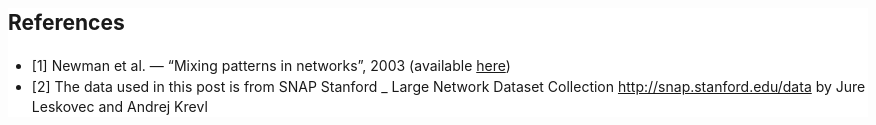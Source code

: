 ## References
- [1] Newman et al. — “Mixing patterns in networks”, 2003 (available [here](https://arxiv.org/abs/cond-mat/0209450))
- [2] The data used in this post is from SNAP Stanford _ Large Network Dataset Collection http://snap.stanford.edu/data by Jure Leskovec and Andrej Krevl
